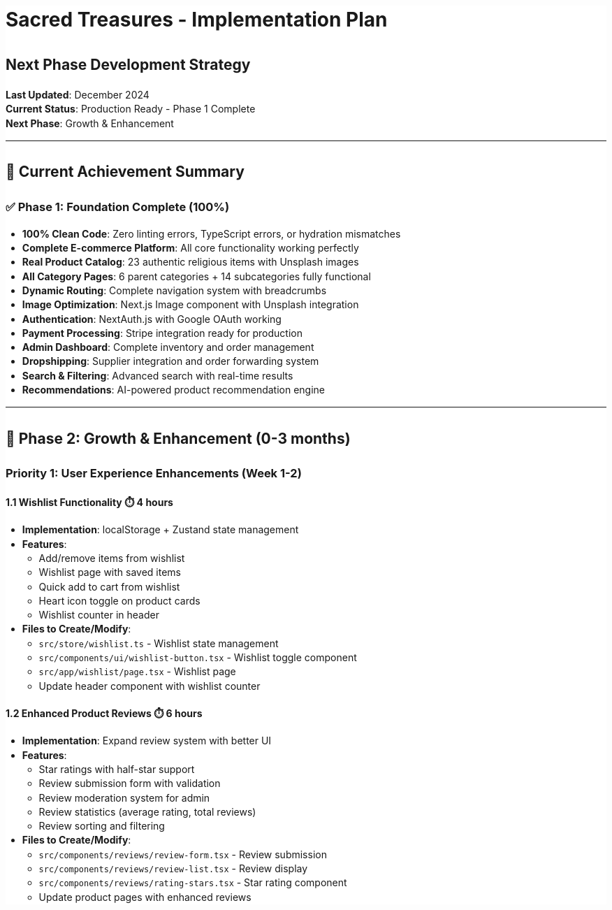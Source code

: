 # Sacred Treasures - Implementation Plan
## Next Phase Development Strategy

**Last Updated**: December 2024  
**Current Status**: Production Ready - Phase 1 Complete  
**Next Phase**: Growth & Enhancement

---

## 🎯 **Current Achievement Summary**

### ✅ **Phase 1: Foundation Complete (100%)**
- **100% Clean Code**: Zero linting errors, TypeScript errors, or hydration mismatches
- **Complete E-commerce Platform**: All core functionality working perfectly
- **Real Product Catalog**: 23 authentic religious items with Unsplash images
- **All Category Pages**: 6 parent categories + 14 subcategories fully functional
- **Dynamic Routing**: Complete navigation system with breadcrumbs
- **Image Optimization**: Next.js Image component with Unsplash integration
- **Authentication**: NextAuth.js with Google OAuth working
- **Payment Processing**: Stripe integration ready for production
- **Admin Dashboard**: Complete inventory and order management
- **Dropshipping**: Supplier integration and order forwarding system
- **Search & Filtering**: Advanced search with real-time results
- **Recommendations**: AI-powered product recommendation engine

---

## 🚀 **Phase 2: Growth & Enhancement (0-3 months)**

### **Priority 1: User Experience Enhancements (Week 1-2)**

#### **1.1 Wishlist Functionality** ⏱️ 4 hours
- **Implementation**: localStorage + Zustand state management
- **Features**:
  - Add/remove items from wishlist
  - Wishlist page with saved items
  - Quick add to cart from wishlist
  - Heart icon toggle on product cards
  - Wishlist counter in header
- **Files to Create/Modify**:
  - `src/store/wishlist.ts` - Wishlist state management
  - `src/components/ui/wishlist-button.tsx` - Wishlist toggle component
  - `src/app/wishlist/page.tsx` - Wishlist page
  - Update header component with wishlist counter

#### **1.2 Enhanced Product Reviews** ⏱️ 6 hours
- **Implementation**: Expand review system with better UI
- **Features**:
  - Star ratings with half-star support
  - Review submission form with validation
  - Review moderation system for admin
  - Review statistics (average rating, total reviews)
  - Review sorting and filtering
- **Files to Create/Modify**:
  - `src/components/reviews/review-form.tsx` - Review submission
  - `src/components/reviews/review-list.tsx` - Review display
  - `src/components/reviews/rating-stars.tsx` - Star rating component
  - Update product pages with enhanced reviews
